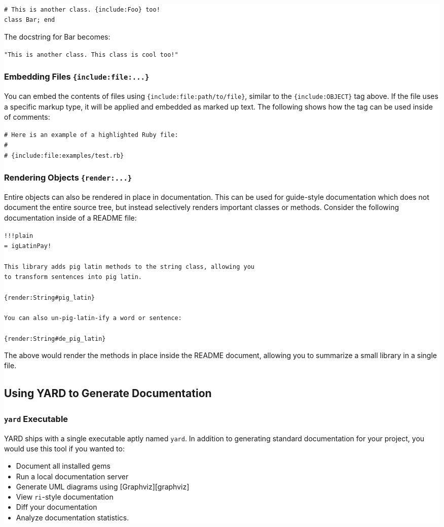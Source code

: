     # This is another class. {include:Foo} too!
    class Bar; end
    
The docstring for Bar becomes: 

    "This is another class. This class is cool too!"

### Embedding Files `{include:file:...}`

You can embed the contents of files using `{include:file:path/to/file}`, 
similar to the `{include:OBJECT}` tag above. If the file uses a specific markup
type, it will be applied and embedded as marked up text. The following
shows how the tag can be used inside of comments:

    # Here is an example of a highlighted Ruby file:
    #
    # {include:file:examples/test.rb}
    
### Rendering Objects `{render:...}`

Entire objects can also be rendered in place in documentation. This can be
used for guide-style documentation which does not document the entire source
tree, but instead selectively renders important classes or methods. Consider
the following documentation inside of a README file:

    !!!plain
    = igLatinPay!
    
    This library adds pig latin methods to the string class, allowing you
    to transform sentences into pig latin.
    
    {render:String#pig_latin}
    
    You can also un-pig-latin-ify a word or sentence:
    
    {render:String#de_pig_latin}
    
The above would render the methods in place inside the README document,
allowing you to summarize a small library in a single file.

<a name="using"></a>

## Using YARD to Generate Documentation

### `yard` Executable

YARD ships with a single executable aptly named `yard`. In addition to
generating standard documentation for your project, you would use this tool 
if you wanted to: 

* Document all installed gems
* Run a local documentation server
* Generate UML diagrams using [Graphviz][graphviz]
* View `ri`-style documentation
* Diff your documentation
* Analyze documentation statistics.
